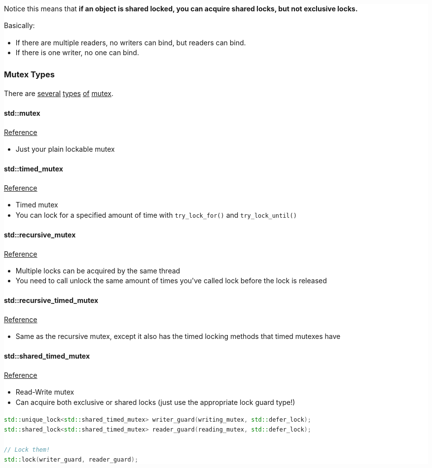 Notice this means that **if an object is shared locked, you can acquire shared locks, but not exclusive locks.**

Basically: 

- If there are multiple readers, no writers can bind, but readers can bind.
- If there is one writer, no one can bind.




### Mutex Types

There are [several](<https://en.cppreference.com/w/cpp/thread/mutex>) [types](<https://en.cppreference.com/w/cpp/thread/recursive_mutex>) [of](<https://en.cppreference.com/w/cpp/thread/timed_mutex>) [mutex](<https://en.cppreference.com/w/cpp/thread/recursive_timed_mutex>).

#### **std::mutex**

[Reference](<https://en.cppreference.com/w/cpp/thread/mutex>)

- Just your plain lockable mutex

#### **std::timed_mutex**

[Reference](<https://en.cppreference.com/w/cpp/thread/timed_mutex>)

- Timed mutex
- You can lock for a specified amount of time with `try_lock_for()` and `try_lock_until()`

#### **std::recursive_mutex**

[Reference](<https://en.cppreference.com/w/cpp/thread/recursive_mutex>)

- Multiple locks can be acquired by the same thread
- You need to call unlock the same amount of times you've called lock before the lock is released

#### **std::recursive_timed_mutex**

[Reference](<https://en.cppreference.com/w/cpp/thread/recursive_timed_mutex>)

- Same as the recursive mutex, except it also has the timed locking methods that timed mutexes have

#### **std::shared_timed_mutex**

[Reference](<https://en.cppreference.com/w/cpp/thread/shared_timed_mutex>)

- Read-Write mutex
- Can acquire both exclusive or shared locks (just use the appropriate lock guard type!)

```c++
std::unique_lock<std::shared_timed_mutex> writer_guard(writing_mutex, std::defer_lock);
std::shared_lock<std::shared_timed_mutex> reader_guard(reading_mutex, std::defer_lock);

// Lock them!
std::lock(writer_guard, reader_guard);
```


